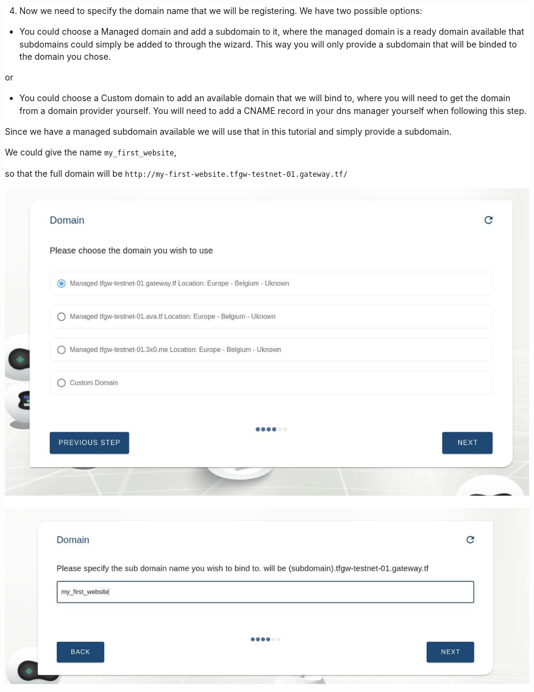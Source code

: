 4. Now we need to specify the domain name that we will be registering. We have two possible options:

 - You could choose a Managed domain and add a subdomain to it, where the managed domain is a ready domain available that subdomains could simply be added to through the wizard. This way you will only provide a subdomain that will be binded to the domain you chose.

 or

 - You could choose a Custom domain to add an available domain that we will bind to, where you will need to get the domain from a domain provider yourself. You will need to add a CNAME record in your dns manager yourself when following this step.

 Since we have a managed subdomain available we will use that in this tutorial and simply provide a subdomain.

 We could give the name `my_first_website`,

 so that the full domain will be `http://my-first-website.tfgw-testnet-01.gateway.tf/`

 
![my first website domain generation](img/my_first_website_domain_generation.jpg)

 ![my first website subdomain](img/my_first_website_subdomain.jpg)
